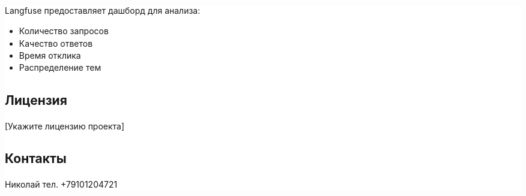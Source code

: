 Langfuse предоставляет дашборд для анализа:
- Количество запросов
- Качество ответов
- Время отклика
- Распределение тем

## Лицензия

[Укажите лицензию проекта]

## Контакты

Николай 
тел. +79101204721
